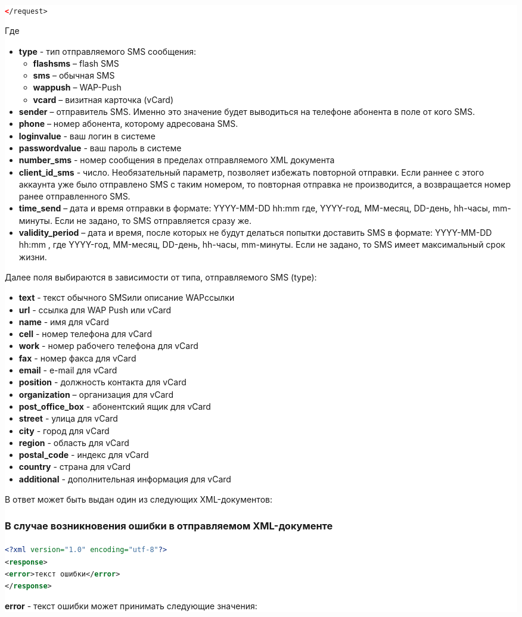 ```xml
</request>
```
Где
* **type** - тип отправляемого SMS сообщения:
    * **flashsms**  – flash SMS
    * **sms**  – обычная SMS
    * **wappush**  – WAP-Push
    * **vcard**  – визитная карточка (vCard) 
* **sender** – отправитель SMS. Именно это значение будет выводиться на телефоне абонента в поле от кого SMS. 
* **phone** – номер абонента, которому адресована SMS.
* **loginvalue** - ваш логин в системе
* **passwordvalue** - ваш пароль в системе
* **number_sms**  - номер сообщения в пределах отправляемого XML документа
* **client_id_sms** - число. Необязательный параметр, позволяет избежать повторной отправки. Если раннее с этого аккаунта уже было отправлено SMS с таким номером, то повторная отправка не производится, а возвращается номер ранее отправленного SMS. 
* **time_send** – дата и время отправки в формате: YYYY-MM-DD hh:mm где, YYYY-год, MM-месяц, DD-день, hh-часы, mm-минуты. Если не задано, то SMS отправляется сразу же. 
* **validity_period** – дата и время, после которых не будут делаться попытки доставить SMS в формате:  YYYY-MM-DD hh:mm , где YYYY-год, MM-месяц, DD-день, hh-часы, mm-минуты. Если не задано, то SMS имеет максимальный срок жизни. 

Далее поля выбираются в зависимости от типа, отправляемого SMS (type):
* **text** - текст обычного SMSили описание WAPссылки
* **url** - ссылка для WAP Push или vCard
* **name** - имя для vCard
* **cell** - номер телефона для vCard
* **work** - номер рабочего телефона для vCard
* **fax** - номер факса для vCard
* **email** - e-mail для vCard
* **position** - должность контакта для vCard
* **organization** – организация для vCard
* **post_office_box** - абонентский ящик для vCard
* **street** - улица для vCard
* **city** - город для vCard
* **region** - область для vCard
* **postal_code** - индекс для vCard
* **country** - страна для vCard
* **additional** - дополнительная информация для vCard

В ответ может быть выдан один из следующих XML-документов: 
### В случае возникновения ошибки в отправляемом XML-документе

```xml
<?xml version="1.0" encoding="utf-8"?>
<response>
<error>текст ошибки</error>
</response> 
```
**error** - текст ошибки может принимать следующие значения:
